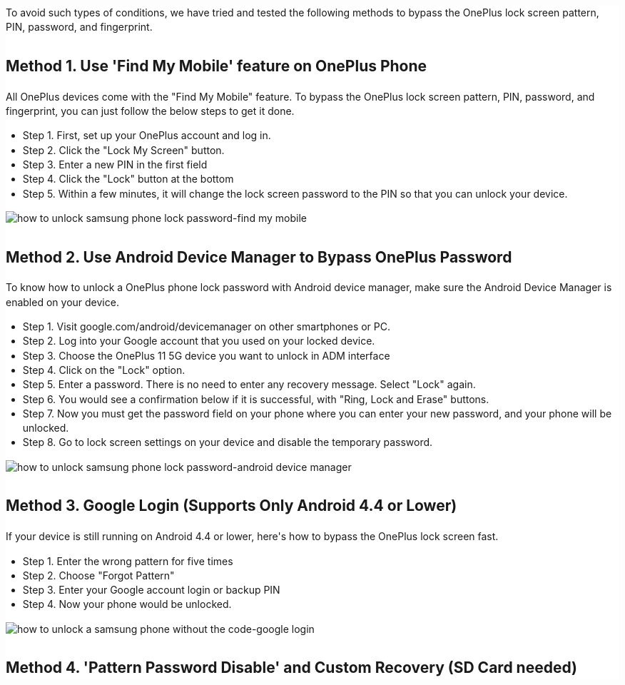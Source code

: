 To avoid such types of conditions, we have tried and tested the following methods to bypass the OnePlus lock screen pattern, PIN, password, and fingerprint.

## Method 1. Use 'Find My Mobile' feature on OnePlus Phone

All OnePlus devices come with the "Find My Mobile" feature. To bypass the OnePlus lock screen pattern, PIN, password, and fingerprint, you can just follow the below steps to get it done.

- Step 1. First, set up your OnePlus account and log in.
- Step 2. Click the "Lock My Screen" button.
- Step 3. Enter a new PIN in the first field
- Step 4. Click the "Lock" button at the bottom
- Step 5. Within a few minutes, it will change the lock screen password to the PIN so that you can unlock your device.

![how to unlock samsung phone lock password-find my mobile](https://images.wondershare.com/drfone/others/14623529847658.jpg)

## Method 2. Use Android Device Manager to Bypass OnePlus Password

To know how to unlock a OnePlus phone lock password with Android device manager, make sure the Android Device Manager is enabled on your device.

- Step 1. Visit google.com/android/devicemanager on other smartphones or PC.
- Step 2. Log into your Google account that you used on your locked device.
- Step 3. Choose the OnePlus 11 5G device you want to unlock in ADM interface
- Step 4. Click on the "Lock" option.
- Step 5. Enter a password. There is no need to enter any recovery message. Select "Lock" again.
- Step 6. You would see a confirmation below if it is successful, with "Ring, Lock and Erase" buttons.
- Step 7. Now you must get the password field on your phone where you can enter your new password, and your phone will be unlocked.
- Step 8. Go to lock screen settings on your device and disable the temporary password.

![how to unlock samsung phone lock password-android device manager](https://images.wondershare.com/drfone/others/14623531102514.jpg)

## Method 3. Google Login (Supports Only Android 4.4 or Lower)

If your device is still running on Android 4.4 or lower, here's how to bypass the OnePlus lock screen fast.

- Step 1. Enter the wrong pattern for five times
- Step 2. Choose "Forgot Pattern"
- Step 3. Enter your Google account login or backup PIN
- Step 4. Now your phone would be unlocked.

![how to unlock a samsung phone without the code-google login](https://images.wondershare.com/drfone/others/14623533542919.jpg)

## Method 4. 'Pattern Password Disable' and Custom Recovery (SD Card needed)
